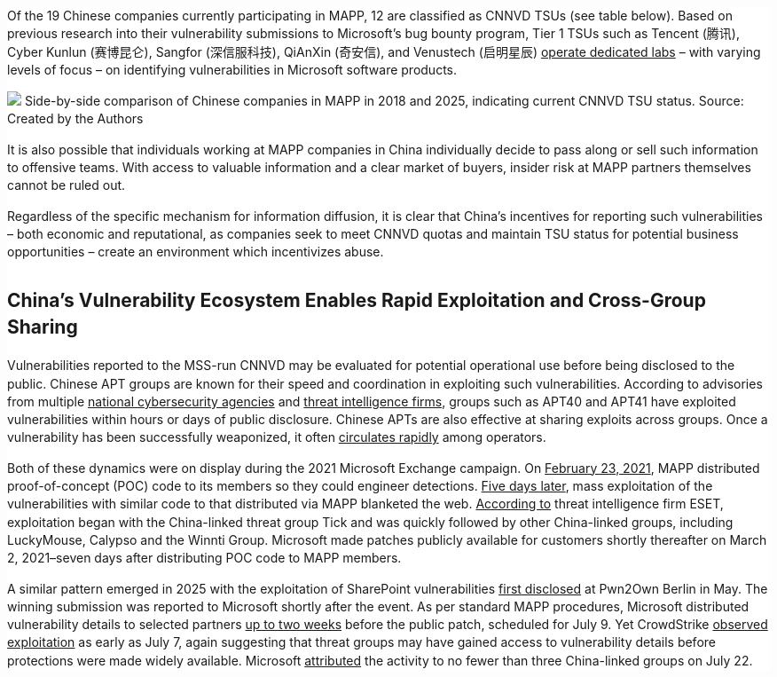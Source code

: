 Of the 19 Chinese companies currently participating in MAPP, 12 are classified as CNNVD TSUs (see table below). Based on previous research into their vulnerability submissions to Microsoft’s bug bounty program, Tier 1 TSUs such as Tencent (腾讯), Cyber Kunlun (赛博昆仑), Sangfor (深信服科技), QiAnXin (奇安信), and Venustech (启明星辰) [operate dedicated labs](https://ethz.ch/content/dam/ethz/special-interest/gess/cis/center-for-securities-studies/pdfs/cyber-report-2024-from-vegas-to-chengdu.pdf) – with varying levels of focus – on identifying vulnerabilities in Microsoft software products.

[![](https://substackcdn.com/image/fetch/$s_!8klO!,w_1456,c_limit,f_auto,q_auto:good,fl_progressive:steep/https%3A%2F%2Fsubstack-post-media.s3.amazonaws.com%2Fpublic%2Fimages%2F2e0c3ee4-3c48-449c-a385-ce656fe59d53_614x837.png)](https://substackcdn.com/image/fetch/$s_!8klO!,f_auto,q_auto:good,fl_progressive:steep/https%3A%2F%2Fsubstack-post-media.s3.amazonaws.com%2Fpublic%2Fimages%2F2e0c3ee4-3c48-449c-a385-ce656fe59d53_614x837.png) Side-by-side comparison of Chinese companies in MAPP in 2018 and 2025, indicating current CNNVD TSU status. Source: Created by the Authors

It is also possible that individuals working at MAPP companies in China individually decide to pass along or sell such information to offensive teams. With access to valuable information and a clear market of buyers, insider risk at MAPP partners themselves cannot be ruled out.

Regardless of the specific mechanism for information diffusion, it is clear that China’s incentives for reporting such vulnerabilities – both economic and reputational, as companies seek to meet CNNVD quotas and maintain TSU status for potential business opportunities – create an environment which incentivizes abuse.

## China’s Vulnerability Ecosystem Enables Rapid Exploitation and Cross-Group Sharing

Vulnerabilities reported to the MSS-run CNNVD may be evaluated for potential operational use before being disclosed to the public. Chinese APT groups are known for their speed and coordination in exploiting such vulnerabilities. According to advisories from multiple [national cybersecurity agencies](https://www.cisa.gov/news-events/cybersecurity-advisories/aa24-190a) and [threat intelligence firms](https://cloud.google.com/blog/topics/threat-intelligence/apt41-us-state-governments?utm_source=chatgpt.com), groups such as APT40 and APT41 have exploited vulnerabilities within hours or days of public disclosure. Chinese APTs are also effective at sharing exploits across groups. Once a vulnerability has been successfully weaponized, it often [circulates rapidly](https://www.atlanticcouncil.org/in-depth-research-reports/report/crash-exploit-and-burn/) among operators.

Both of these dynamics were on display during the 2021 Microsoft Exchange campaign. On [February 23, 2021](https://www.zdnet.com/article/microsoft-investigates-potential-tie-between-partner-firm-and-potential-exchange-bug-leak/), MAPP distributed proof-of-concept (POC) code to its members so they could engineer detections. [Five days later](https://www.theguardian.com/world/2021/jul/19/what-is-the-hafnium-microsoft-hack-and-why-has-the-uk-linked-it-to-china), mass exploitation of the vulnerabilities with similar code to that distributed via MAPP blanketed the web. [According to](https://www.welivesecurity.com/2021/03/10/exchange-servers-under-siege-10-apt-groups/) threat intelligence firm ESET, exploitation began with the China-linked threat group Tick and was quickly followed by other China-linked groups, including LuckyMouse, Calypso and the Winnti Group. Microsoft made patches publicly available for customers shortly thereafter on March 2, 2021–seven days after distributing POC code to MAPP members.

A similar pattern emerged in 2025 with the exploitation of SharePoint vulnerabilities [first disclosed](https://news.sophos.com/en-us/2025/07/21/sharepoint-toolshell-vulnerabilities-being-exploited-in-the-wild/) at Pwn2Own Berlin in May. The winning submission was reported to Microsoft shortly after the event. As per standard MAPP procedures, Microsoft distributed vulnerability details to selected partners [up to two weeks](https://www.theregister.com/2025/07/26/microsoft_sharepoint_attacks_leak/) before the public patch, scheduled for July 9. Yet CrowdStrike [observed exploitation](https://www.bloomberg.com/news/articles/2025-07-22/microsoft-says-chinese-hackers-exploiting-sharepoint-flaws) as early as July 7, again suggesting that threat groups may have gained access to vulnerability details before protections were made widely available. Microsoft [attributed](https://www.microsoft.com/en-us/security/blog/2025/07/22/disrupting-active-exploitation-of-on-premises-sharepoint-vulnerabilities/) the activity to no fewer than three China-linked groups on July 22.
